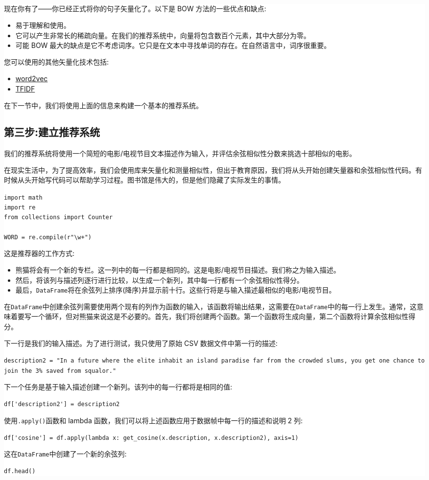 现在你有了——你已经正式将你的句子矢量化了。以下是 BOW 方法的一些优点和缺点:

*   易于理解和使用。
*   它可以产生非常长的稀疏向量。在我们的推荐系统中，向量将包含数百个元素，其中大部分为零。
*   可能 BOW 最大的缺点是它不考虑词序。它只是在文本中寻找单词的存在。在自然语言中，词序很重要。

您可以使用的其他矢量化技术包括:

*   [word2vec](https://en.wikipedia.org/wiki/Word2vec)
*   [TFIDF](https://en.wikipedia.org/wiki/Tf%E2%80%93idf)

在下一节中，我们将使用上面的信息来构建一个基本的推荐系统。

## 第三步:建立推荐系统

我们的推荐系统将使用一个简短的电影/电视节目文本描述作为输入，并评估余弦相似性分数来挑选十部相似的电影。

在现实生活中，为了提高效率，我们会使用库来矢量化和测量相似性，但出于教育原因，我们将从头开始创建矢量器和余弦相似性代码。有时候从头开始写代码可以帮助学习过程。图书馆是伟大的，但是他们隐藏了实际发生的事情。

```
import math
import re
from collections import Counter

WORD = re.compile(r"\w+")
```

这是推荐器的工作方式:

*   熊猫将会有一个新的专栏。这一列中的每一行都是相同的。这是电影/电视节目描述。我们称之为输入描述。
*   然后，将该列与描述列逐行进行比较，以生成一个新列，其中每一行都有一个余弦相似性得分。
*   最后，`DataFrame`将在余弦列上排序(降序)并显示前十行。这些行将是与输入描述最相似的电影/电视节目。

在`DataFrame`中创建余弦列需要使用两个现有的列作为函数的输入，该函数将输出结果，这需要在`DataFrame`中的每一行上发生。通常，这意味着要写一个循环，但对熊猫来说这是不必要的。首先，我们将创建两个函数。第一个函数将生成向量，第二个函数将计算余弦相似性得分。

下一行是我们的输入描述。为了进行测试，我只使用了原始 CSV 数据文件中第一行的描述:

```
description2 = "In a future where the elite inhabit an island paradise far from the crowded slums, you get one chance to join the 3% saved from squalor."
```

下一个任务是基于输入描述创建一个新列。该列中的每一行都将是相同的值:

```
df['description2'] = description2
```

使用`.apply()`函数和 lambda 函数，我们可以将上述函数应用于数据帧中每一行的描述和说明 2 列:

```
df['cosine'] = df.apply(lambda x: get_cosine(x.description, x.description2), axis=1)
```

这在`DataFrame`中创建了一个新的余弦列:

```
df.head()
```
